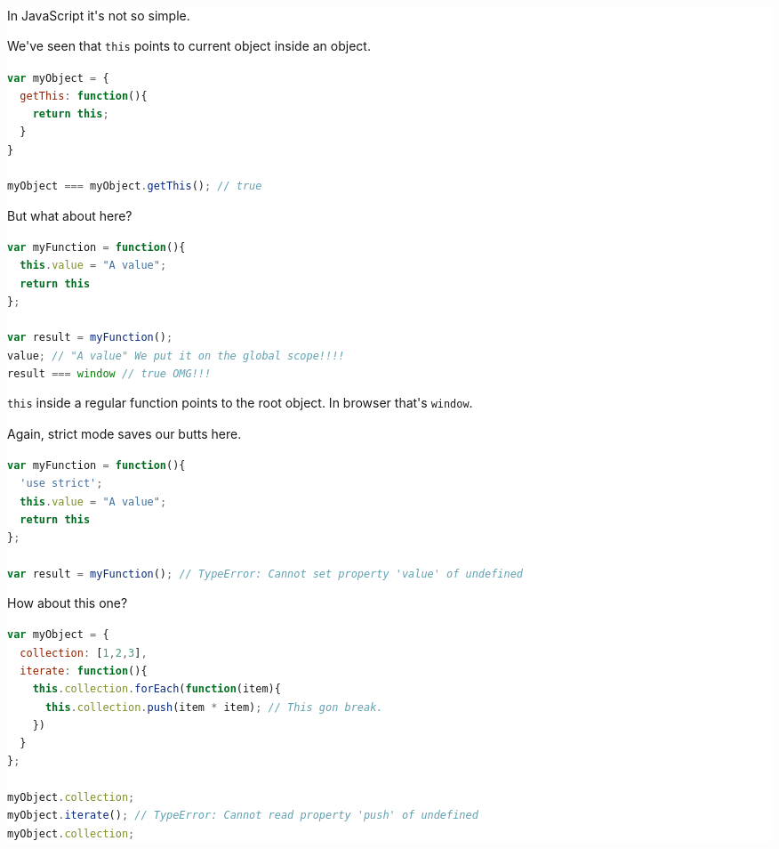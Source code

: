 In JavaScript it's not so simple.

We've seen that `this` points to current object inside an object.
```javascript
var myObject = {
  getThis: function(){
    return this;
  }
}

myObject === myObject.getThis(); // true
```

But what about here?
```javascript
var myFunction = function(){
  this.value = "A value";
  return this
};

var result = myFunction();
value; // "A value" We put it on the global scope!!!!
result === window // true OMG!!!
```

`this` inside a regular function points to the root object. In browser that's `window`.

Again, strict mode saves our butts here.

``` javascript
var myFunction = function(){
  'use strict';
  this.value = "A value";
  return this
};

var result = myFunction(); // TypeError: Cannot set property 'value' of undefined
```

How about this one?

``` javascript
var myObject = {
  collection: [1,2,3],
  iterate: function(){
    this.collection.forEach(function(item){
      this.collection.push(item * item); // This gon break.
    })
  }
};

myObject.collection;
myObject.iterate(); // TypeError: Cannot read property 'push' of undefined
myObject.collection;
```
